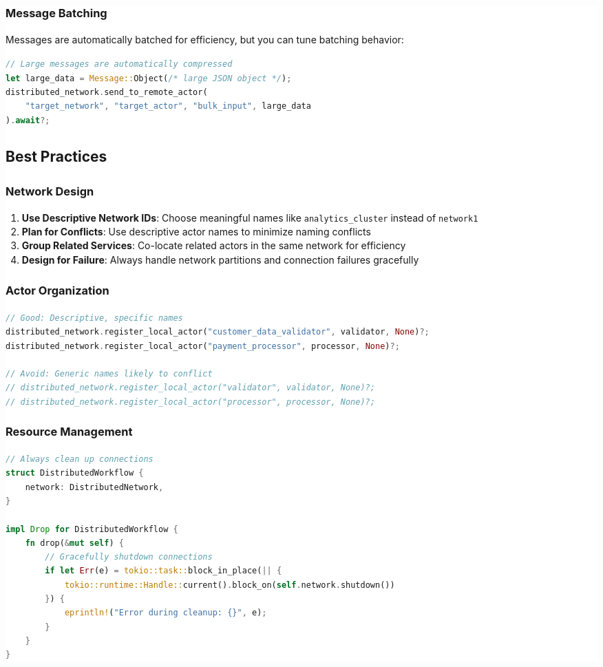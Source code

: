 ### Message Batching

Messages are automatically batched for efficiency, but you can tune batching behavior:

```rust
// Large messages are automatically compressed
let large_data = Message::Object(/* large JSON object */);
distributed_network.send_to_remote_actor(
    "target_network", "target_actor", "bulk_input", large_data
).await?;
```

## Best Practices

### Network Design

1. **Use Descriptive Network IDs**: Choose meaningful names like `analytics_cluster` instead of `network1`
2. **Plan for Conflicts**: Use descriptive actor names to minimize naming conflicts
3. **Group Related Services**: Co-locate related actors in the same network for efficiency
4. **Design for Failure**: Always handle network partitions and connection failures gracefully

### Actor Organization

```rust
// Good: Descriptive, specific names
distributed_network.register_local_actor("customer_data_validator", validator, None)?;
distributed_network.register_local_actor("payment_processor", processor, None)?;

// Avoid: Generic names likely to conflict
// distributed_network.register_local_actor("validator", validator, None)?;
// distributed_network.register_local_actor("processor", processor, None)?;
```

### Resource Management

```rust
// Always clean up connections
struct DistributedWorkflow {
    network: DistributedNetwork,
}

impl Drop for DistributedWorkflow {
    fn drop(&mut self) {
        // Gracefully shutdown connections
        if let Err(e) = tokio::task::block_in_place(|| {
            tokio::runtime::Handle::current().block_on(self.network.shutdown())
        }) {
            eprintln!("Error during cleanup: {}", e);
        }
    }
}
```
